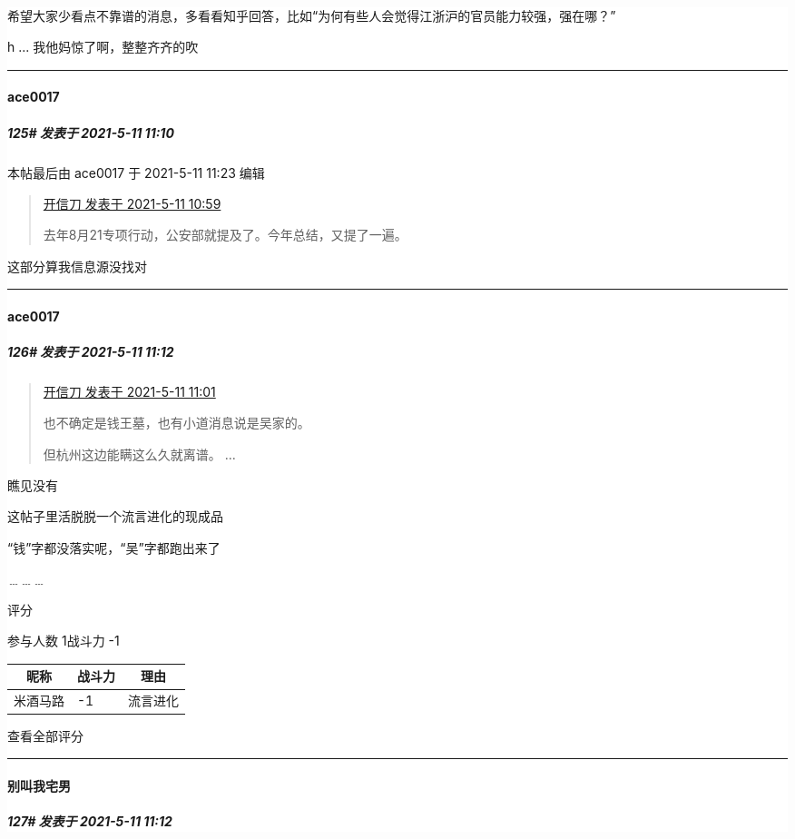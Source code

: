 希望大家少看点不靠谱的消息，多看看知乎回答，比如“为何有些人会觉得江浙沪的官员能力较强，强在哪？”

h ...</blockquote>
我他妈惊了啊，整整齐齐的吹


*****

####  ace0017  
##### 125#       发表于 2021-5-11 11:10


 本帖最后由 ace0017 于 2021-5-11 11:23 编辑 
<blockquote><a href="httphttps://bbs.saraba1st.com/2b/forum.php?mod=redirect&amp;goto=findpost&amp;pid=51208962&amp;ptid=2003331" target="_blank">开信刀 发表于 2021-5-11 10:59</a>

去年8月21专项行动，公安部就提及了。今年总结，又提了一遍。</blockquote>
这部分算我信息源没找对


*****

####  ace0017  
##### 126#       发表于 2021-5-11 11:12


<blockquote><a href="httphttps://bbs.saraba1st.com/2b/forum.php?mod=redirect&amp;goto=findpost&amp;pid=51209002&amp;ptid=2003331" target="_blank">开信刀 发表于 2021-5-11 11:01</a>

也不确定是钱王墓，也有小道消息说是吴家的。

但杭州这边能瞒这么久就离谱。 ...</blockquote>
瞧见没有


这帖子里活脱脱一个流言进化的现成品

“钱”字都没落实呢，“吴”字都跑出来了


﹍﹍﹍

评分


 参与人数 1战斗力 -1

|昵称|战斗力|理由|
|----|---|---|
| 米酒马路|-1|流言进化|


查看全部评分


*****

####  别叫我宅男  
##### 127#       发表于 2021-5-11 11:12

